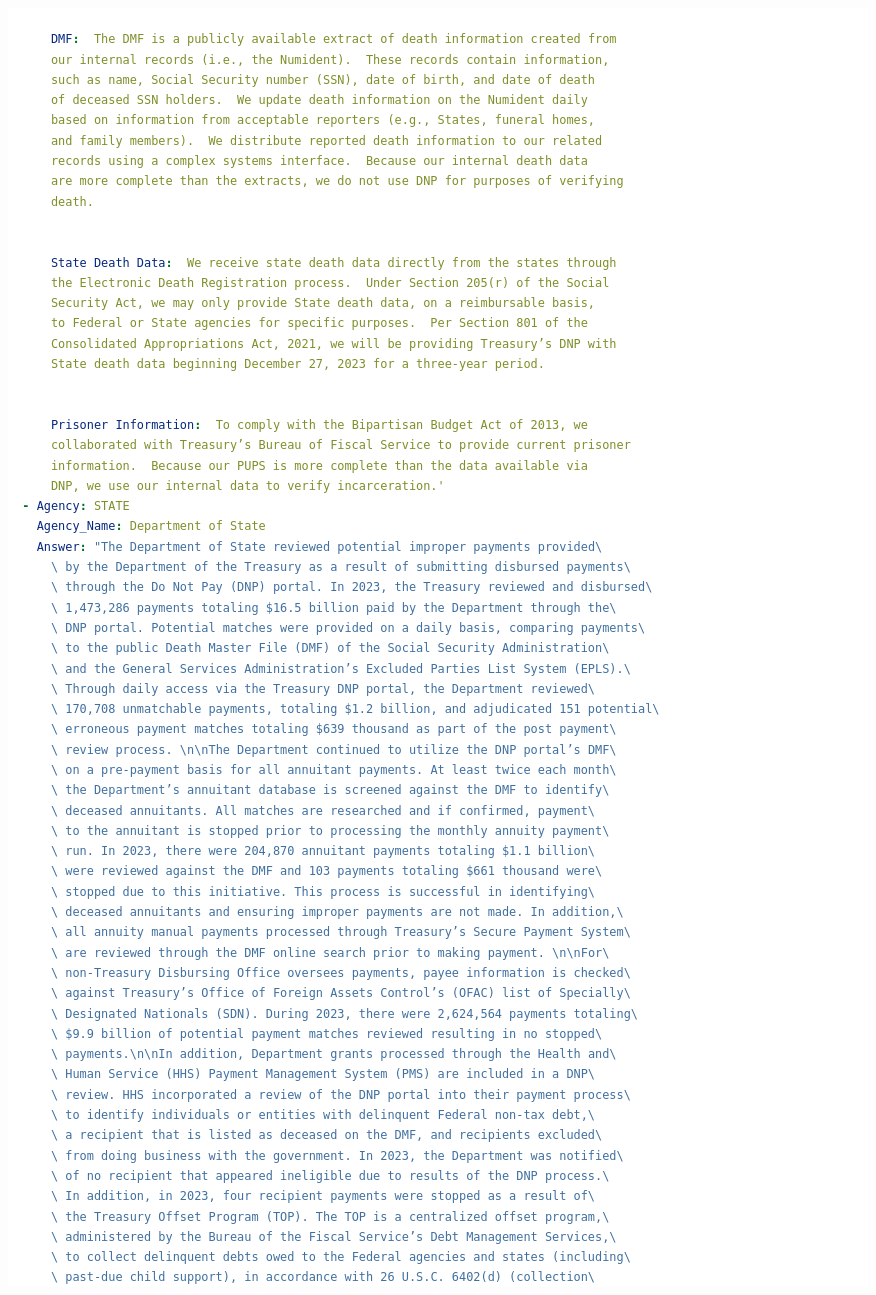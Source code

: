 ```yaml

      DMF:  The DMF is a publicly available extract of death information created from
      our internal records (i.e., the Numident).  These records contain information,
      such as name, Social Security number (SSN), date of birth, and date of death
      of deceased SSN holders.  We update death information on the Numident daily
      based on information from acceptable reporters (e.g., States, funeral homes,
      and family members).  We distribute reported death information to our related
      records using a complex systems interface.  Because our internal death data
      are more complete than the extracts, we do not use DNP for purposes of verifying
      death.


      State Death Data:  We receive state death data directly from the states through
      the Electronic Death Registration process.  Under Section 205(r) of the Social
      Security Act, we may only provide State death data, on a reimbursable basis,
      to Federal or State agencies for specific purposes.  Per Section 801 of the
      Consolidated Appropriations Act, 2021, we will be providing Treasury’s DNP with
      State death data beginning December 27, 2023 for a three-year period.


      Prisoner Information:  To comply with the Bipartisan Budget Act of 2013, we
      collaborated with Treasury’s Bureau of Fiscal Service to provide current prisoner
      information.  Because our PUPS is more complete than the data available via
      DNP, we use our internal data to verify incarceration.'
  - Agency: STATE
    Agency_Name: Department of State
    Answer: "The Department of State reviewed potential improper payments provided\
      \ by the Department of the Treasury as a result of submitting disbursed payments\
      \ through the Do Not Pay (DNP) portal. In 2023, the Treasury reviewed and disbursed\
      \ 1,473,286 payments totaling $16.5 billion paid by the Department through the\
      \ DNP portal. Potential matches were provided on a daily basis, comparing payments\
      \ to the public Death Master File (DMF) of the Social Security Administration\
      \ and the General Services Administration’s Excluded Parties List System (EPLS).\
      \ Through daily access via the Treasury DNP portal, the Department reviewed\
      \ 170,708 unmatchable payments, totaling $1.2 billion, and adjudicated 151 potential\
      \ erroneous payment matches totaling $639 thousand as part of the post payment\
      \ review process. \n\nThe Department continued to utilize the DNP portal’s DMF\
      \ on a pre-payment basis for all annuitant payments. At least twice each month\
      \ the Department’s annuitant database is screened against the DMF to identify\
      \ deceased annuitants. All matches are researched and if confirmed, payment\
      \ to the annuitant is stopped prior to processing the monthly annuity payment\
      \ run. In 2023, there were 204,870 annuitant payments totaling $1.1 billion\
      \ were reviewed against the DMF and 103 payments totaling $661 thousand were\
      \ stopped due to this initiative. This process is successful in identifying\
      \ deceased annuitants and ensuring improper payments are not made. In addition,\
      \ all annuity manual payments processed through Treasury’s Secure Payment System\
      \ are reviewed through the DMF online search prior to making payment. \n\nFor\
      \ non-Treasury Disbursing Office oversees payments, payee information is checked\
      \ against Treasury’s Office of Foreign Assets Control’s (OFAC) list of Specially\
      \ Designated Nationals (SDN). During 2023, there were 2,624,564 payments totaling\
      \ $9.9 billion of potential payment matches reviewed resulting in no stopped\
      \ payments.\n\nIn addition, Department grants processed through the Health and\
      \ Human Service (HHS) Payment Management System (PMS) are included in a DNP\
      \ review. HHS incorporated a review of the DNP portal into their payment process\
      \ to identify individuals or entities with delinquent Federal non-tax debt,\
      \ a recipient that is listed as deceased on the DMF, and recipients excluded\
      \ from doing business with the government. In 2023, the Department was notified\
      \ of no recipient that appeared ineligible due to results of the DNP process.\
      \ In addition, in 2023, four recipient payments were stopped as a result of\
      \ the Treasury Offset Program (TOP). The TOP is a centralized offset program,\
      \ administered by the Bureau of the Fiscal Service’s Debt Management Services,\
      \ to collect delinquent debts owed to the Federal agencies and states (including\
      \ past-due child support), in accordance with 26 U.S.C. 6402(d) (collection\
```